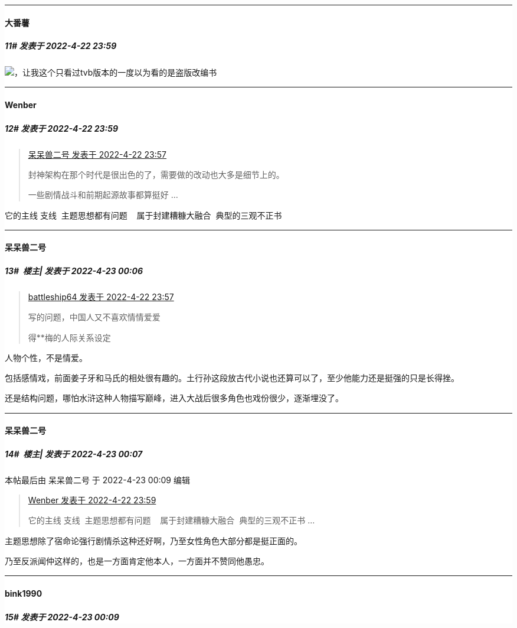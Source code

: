 *****

####  大番薯  
##### 11#       发表于 2022-4-22 23:59

<img src="https://static.saraba1st.com/image/smiley/face2017/037.png" referrerpolicy="no-referrer">，让我这个只看过tvb版本的一度以为看的是盗版改编书

*****

####  Wenber  
##### 12#       发表于 2022-4-22 23:59

<blockquote><a href="httphttps://bbs.saraba1st.com/2b/forum.php?mod=redirect&amp;goto=findpost&amp;pid=55549784&amp;ptid=2065918" target="_blank">呆呆兽二号 发表于 2022-4-22 23:57</a>

封神架构在那个时代是很出色的了，需要做的改动也大多是细节上的。

一些剧情战斗和前期起源故事都算挺好 ...</blockquote>
它的主线 支线  主题思想都有问题    属于封建糟糠大融合  典型的三观不正书

*****

####  呆呆兽二号  
##### 13#         楼主| 发表于 2022-4-23 00:06

<blockquote><a href="httphttps://bbs.saraba1st.com/2b/forum.php?mod=redirect&amp;goto=findpost&amp;pid=55549790&amp;ptid=2065918" target="_blank">battleship64 发表于 2022-4-22 23:57</a>

写的问题，中国人又不喜欢情情爱爱

得**梅的人际关系设定</blockquote>
人物个性，不是情爱。

包括感情戏，前面姜子牙和马氏的相处很有趣的。土行孙这段放古代小说也还算可以了，至少他能力还是挺强的只是长得挫。

还是结构问题，哪怕水浒这种人物描写巅峰，进入大战后很多角色也戏份很少，逐渐埋没了。

*****

####  呆呆兽二号  
##### 14#         楼主| 发表于 2022-4-23 00:07

 本帖最后由 呆呆兽二号 于 2022-4-23 00:09 编辑 
<blockquote><a href="httphttps://bbs.saraba1st.com/2b/forum.php?mod=redirect&amp;goto=findpost&amp;pid=55549815&amp;ptid=2065918" target="_blank">Wenber 发表于 2022-4-22 23:59</a>

它的主线 支线  主题思想都有问题    属于封建糟糠大融合  典型的三观不正书 ...</blockquote>
主题思想除了宿命论强行剧情杀这种还好啊，乃至女性角色大部分都是挺正面的。

乃至反派闻仲这样的，也是一方面肯定他本人，一方面并不赞同他愚忠。

*****

####  bink1990  
##### 15#       发表于 2022-4-23 00:09
